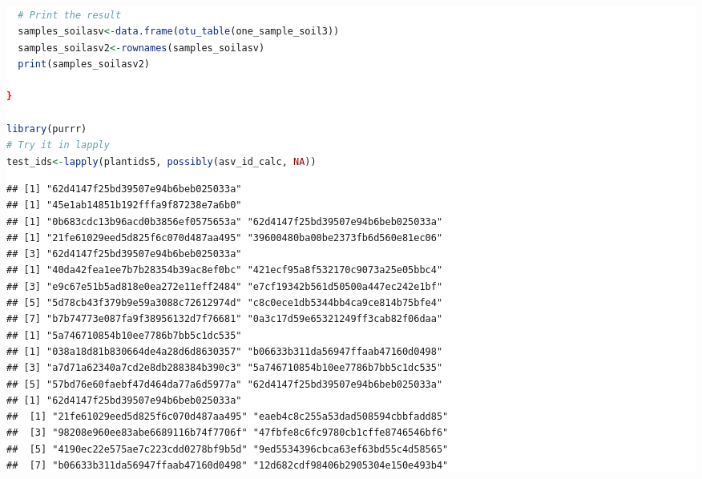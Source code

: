 ``` r
  # Print the result 
  samples_soilasv<-data.frame(otu_table(one_sample_soil3))
  samples_soilasv2<-rownames(samples_soilasv) 
  print(samples_soilasv2)
  
}

library(purrr)
# Try it in lapply 
test_ids<-lapply(plantids5, possibly(asv_id_calc, NA))
```

    ## [1] "62d4147f25bd39507e94b6beb025033a"
    ## [1] "45e1ab14851b192fffa9f87238e7a6b0"
    ## [1] "0b683cdc13b96acd0b3856ef0575653a" "62d4147f25bd39507e94b6beb025033a"
    ## [1] "21fe61029eed5d825f6c070d487aa495" "39600480ba00be2373fb6d560e81ec06"
    ## [3] "62d4147f25bd39507e94b6beb025033a"
    ## [1] "40da42fea1ee7b7b28354b39ac8ef0bc" "421ecf95a8f532170c9073a25e05bbc4"
    ## [3] "e9c67e51b5ad818e0ea272e11eff2484" "e7cf19342b561d50500a447ec242e1bf"
    ## [5] "5d78cb43f379b9e59a3088c72612974d" "c8c0ece1db5344bb4ca9ce814b75bfe4"
    ## [7] "b7b74773e087fa9f38956132d7f76681" "0a3c17d59e65321249ff3cab82f06daa"
    ## [1] "5a746710854b10ee7786b7bb5c1dc535"
    ## [1] "038a18d81b830664de4a28d6d8630357" "b06633b311da56947ffaab47160d0498"
    ## [3] "a7d71a62340a7cd2e8db288384b390c3" "5a746710854b10ee7786b7bb5c1dc535"
    ## [5] "57bd76e60faebf47d464da77a6d5977a" "62d4147f25bd39507e94b6beb025033a"
    ## [1] "62d4147f25bd39507e94b6beb025033a"
    ##  [1] "21fe61029eed5d825f6c070d487aa495" "eaeb4c8c255a53dad508594cbbfadd85"
    ##  [3] "98208e960ee83abe6689116b74f7706f" "47fbfe8c6fc9780cb1cffe8746546bf6"
    ##  [5] "4190ec22e575ae7c223cdd0278bf9b5d" "9ed5534396cbca63ef63bd55c4d58565"
    ##  [7] "b06633b311da56947ffaab47160d0498" "12d682cdf98406b2905304e150e493b4"